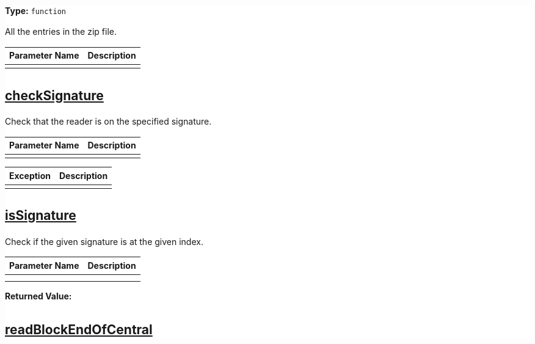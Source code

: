 **Type:** `function`

All the entries in the zip file. 




|Parameter Name|Description|
|-----|-----|
||








## [checkSignature](../jquery/jszip/dist/jszip.js#L3532)

Check that the reader is on the specified signature. 




|Parameter Name|Description|
|-----|-----|
||




|Exception|Description|
|-----|-----|
|||





## [isSignature](../jquery/jszip/dist/jszip.js#L3544)

Check if the given signature is at the given index. 




|Parameter Name|Description|
|-----|-----|
||
||


**Returned Value:**  








## [readBlockEndOfCentral](../jquery/jszip/dist/jszip.js#L3558)
